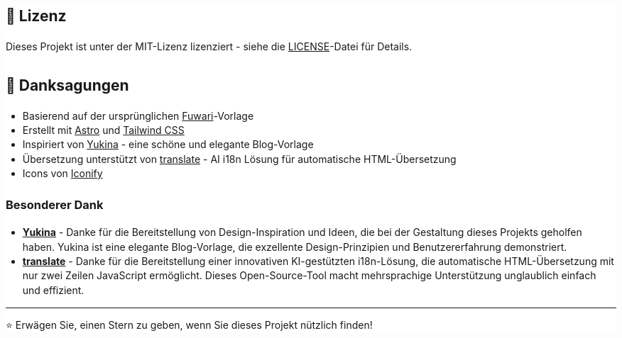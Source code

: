 ## 📄 Lizenz

Dieses Projekt ist unter der MIT-Lizenz lizenziert - siehe die [LICENSE](../LICENSE)-Datei für Details.

## 🙏 Danksagungen

- Basierend auf der ursprünglichen [Fuwari](https://github.com/saicaca/fuwari)-Vorlage
- Erstellt mit [Astro](https://astro.build) und [Tailwind CSS](https://tailwindcss.com)
- Inspiriert von [Yukina](https://github.com/WhitePaper233/yukina) - eine schöne und elegante Blog-Vorlage
- Übersetzung unterstützt von [translate](https://gitee.com/mail_osc/translate) - AI i18n Lösung für automatische HTML-Übersetzung
- Icons von [Iconify](https://iconify.design/)

### Besonderer Dank

- **[Yukina](https://github.com/WhitePaper233/yukina)** - Danke für die Bereitstellung von Design-Inspiration und Ideen, die bei der Gestaltung dieses Projekts geholfen haben. Yukina ist eine elegante Blog-Vorlage, die exzellente Design-Prinzipien und Benutzererfahrung demonstriert.
- **[translate](https://gitee.com/mail_osc/translate)** - Danke für die Bereitstellung einer innovativen KI-gestützten i18n-Lösung, die automatische HTML-Übersetzung mit nur zwei Zeilen JavaScript ermöglicht. Dieses Open-Source-Tool macht mehrsprachige Unterstützung unglaublich einfach und effizient.

---

⭐ Erwägen Sie, einen Stern zu geben, wenn Sie dieses Projekt nützlich finden!